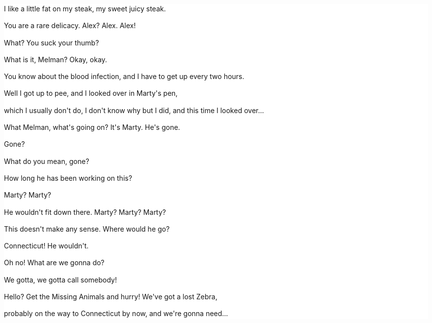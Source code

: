   
I like a little fat on my steak,
my sweet juicy steak.

  
You are a rare delicacy.
Alex? Alex. Alex!

  
What?
You suck your thumb?

  
What is it, Melman?
Okay, okay.

  
You know about the blood infection,
and I have to get up every two hours.

  
Well I got up to pee, and I
looked over in Marty's pen,

  
which I usually don't do, I don't know why
but I did, and this time I looked over...

  
What Melman, what's going on?
It's Marty. He's gone.

  
Gone?

  
What do you mean, gone?

  
How long he has been working on this?

  
Marty? Marty?

  
He wouldn't fit down there.
Marty? Marty? Marty?

  
This doesn't make any sense.
Where would he go?

  
Connecticut!
He wouldn't.

  
Oh no! What are we gonna do?

  
We gotta, we gotta call somebody!

  
Hello? Get the Missing Animals
and hurry! We've got a lost Zebra,

  
probably on the way to Connecticut
by now, and we're gonna need...
